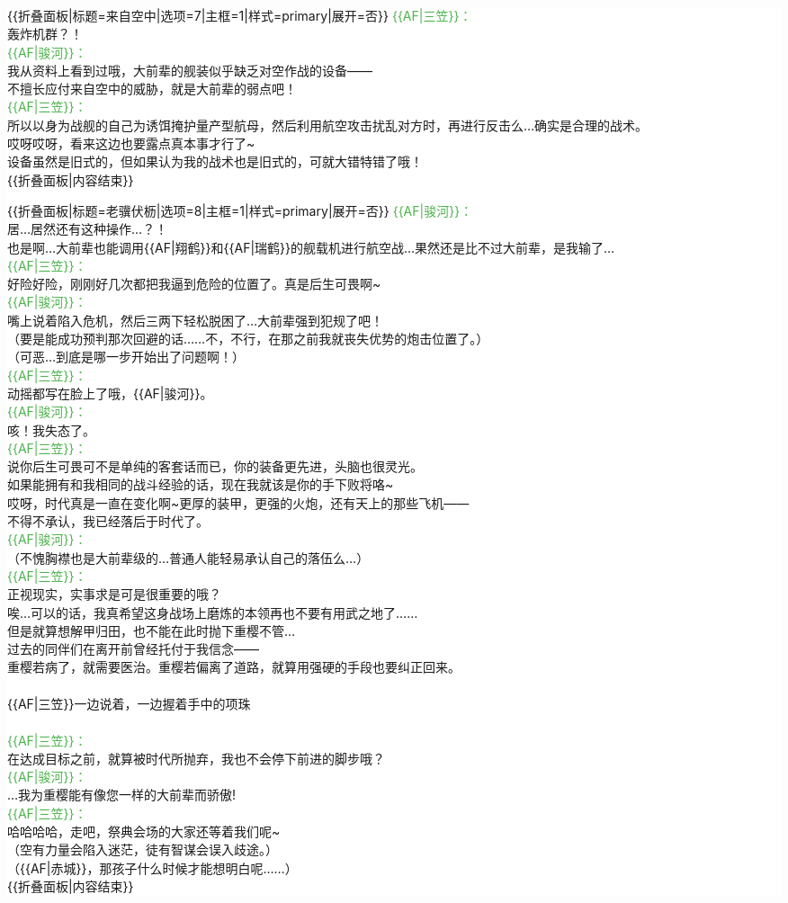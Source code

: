 {{折叠面板|标题=来自空中|选项=7|主框=1|样式=primary|展开=否}}
<span style="color:#4eb24e;">{{AF|三笠}}：</span><br>
轰炸机群？！<br>
<span style="color:#4eb24e;">{{AF|骏河}}：</span><br>
我从资料上看到过哦，大前辈的舰装似乎缺乏对空作战的设备——<br>
不擅长应付来自空中的威胁，就是大前辈的弱点吧！<br>
<span style="color:#4eb24e;">{{AF|三笠}}：</span><br>
所以以身为战舰的自己为诱饵掩护量产型航母，然后利用航空攻击扰乱对方时，再进行反击么…确实是合理的战术。<br>
哎呀哎呀，看来这边也要露点真本事才行了~<br>
设备虽然是旧式的，但如果认为我的战术也是旧式的，可就大错特错了哦！<br>
{{折叠面板|内容结束}}

{{折叠面板|标题=老骥伏枥|选项=8|主框=1|样式=primary|展开=否}}
<span style="color:#4eb24e;">{{AF|骏河}}：</span><br>
居…居然还有这种操作…？！<br>
也是啊…大前辈也能调用{{AF|翔鹤}}和{{AF|瑞鹤}}的舰载机进行航空战…果然还是比不过大前辈，是我输了…<br>
<span style="color:#4eb24e;">{{AF|三笠}}：</span><br>
好险好险，刚刚好几次都把我逼到危险的位置了。真是后生可畏啊~<br>
<span style="color:#4eb24e;">{{AF|骏河}}：</span><br>
嘴上说着陷入危机，然后三两下轻松脱困了…大前辈强到犯规了吧！<br>
（要是能成功预判那次回避的话……不，不行，在那之前我就丧失优势的炮击位置了。）<br>
（可恶…到底是哪一步开始出了问题啊！）<br>
<span style="color:#4eb24e;">{{AF|三笠}}：</span><br>
动摇都写在脸上了哦，{{AF|骏河}}。<br>
<span style="color:#4eb24e;">{{AF|骏河}}：</span><br>
咳！我失态了。<br>
<span style="color:#4eb24e;">{{AF|三笠}}：</span><br>
说你后生可畏可不是单纯的客套话而已，你的装备更先进，头脑也很灵光。<br>
如果能拥有和我相同的战斗经验的话，现在我就该是你的手下败将咯~<br>
哎呀，时代真是一直在变化啊~更厚的装甲，更强的火炮，还有天上的那些飞机——<br>
不得不承认，我已经落后于时代了。<br>
<span style="color:#4eb24e;">{{AF|骏河}}：</span><br>
（不愧胸襟也是大前辈级的…普通人能轻易承认自己的落伍么…）<br>
<span style="color:#4eb24e;">{{AF|三笠}}：</span><br>
正视现实，实事求是可是很重要的哦？<br>
唉…可以的话，我真希望这身战场上磨炼的本领再也不要有用武之地了……<br>
但是就算想解甲归田，也不能在此时抛下重樱不管…<br>
过去的同伴们在离开前曾经托付于我信念——<br>
重樱若病了，就需要医治。重樱若偏离了道路，就算用强硬的手段也要纠正回来。<br>
<br>
{{AF|三笠}}一边说着，一边握着手中的项珠<br>
<br>
<span style="color:#4eb24e;">{{AF|三笠}}：</span><br>
在达成目标之前，就算被时代所抛弃，我也不会停下前进的脚步哦？<br>
<span style="color:#4eb24e;">{{AF|骏河}}：</span><br>
…我为重樱能有像您一样的大前辈而骄傲!<br>
<span style="color:#4eb24e;">{{AF|三笠}}：</span><br>
哈哈哈哈，走吧，祭典会场的大家还等着我们呢~<br>
（空有力量会陷入迷茫，徒有智谋会误入歧途。）<br>
（{{AF|赤城}}，那孩子什么时候才能想明白呢……）<br>
{{折叠面板|内容结束}}
